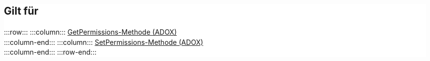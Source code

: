   
## <a name="applies-to"></a>Gilt für  

:::row:::
    :::column:::
        [GetPermissions-Methode (ADOX)](./getpermissions-method-adox.md)  
    :::column-end:::
    :::column:::
        [SetPermissions-Methode (ADOX)](./setpermissions-method-adox.md)  
    :::column-end:::
:::row-end:::